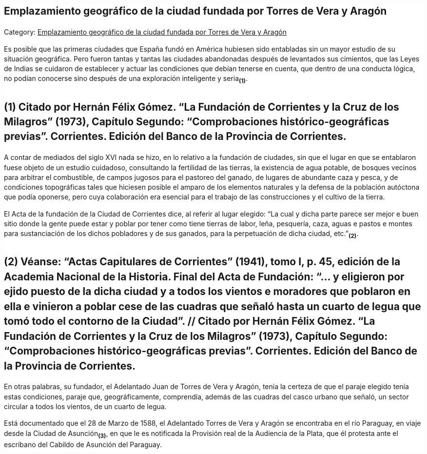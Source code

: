## Emplazamiento geográfico de la ciudad fundada por Torres de Vera y Aragón

Category: [Emplazamiento geográfico de la ciudad fundada por Torres de Vera y Aragón](http://descubrircorrientes.com.ar/2012/index.php/1377-historia-desde-el-origen-hasta-1814/corrientes-colonial-primeras-noticias/los-primeros-anos-de-la-ciudad-de-vera/emplazamiento-geografico-de-la-ciudad-fundada-por-torres-de-vera-y-aragon)

Es posible que las primeras ciudades que España fundó en América hubiesen sido entabladas sin un mayor estudio de su situación geográfica. Pero fueron tantas y tantas las ciudades abandonadas después de levantados sus cimientos, que las Leyes de Indias se cuidaron de establecer y actuar las condiciones que debían tenerse en cuenta, que dentro de una conducta lógica, no podían conocerse sino después de una exploración inteligente y seria<sub><strong>(1)</strong></sub>.

## **(1)** Citado por Hernán Félix Gómez. “La Fundación de Corrientes y la Cruz de los Milagros” (1973), Capítulo Segundo: “Comprobaciones histórico-geográficas previas”. Corrientes. Edición del Banco de la Provincia de Corrientes.

A contar de mediados del siglo XVI nada se hizo, en lo relativo a la fundación de ciudades, sin que el lugar en que se entablaron fuese objeto de un estudio cuidadoso, consultando la fertilidad de las tierras, la existencia de agua potable, de bosques vecinos para arbitrar el combustible, de campos jugosos para el pastoreo del ganado, de lugares de abundante caza y pesca, y de condiciones topográficas tales que hiciesen posible el amparo de los elementos naturales y la defensa de la población autóctona que podía oponerse, pero cuya colaboración era esencial para el trabajo de las construcciones y el cultivo de la tierra.

El Acta de la fundación de la Ciudad de Corrientes dice, al referir al lugar elegido: “La cual y dicha parte parece ser mejor e buen sitio donde la gente puede estar y poblar por tener como tiene tierras de labor, leña, pesquería, caza, aguas e pastos e montes para sustanciación de los dichos pobladores y de sus ganados, para la perpetuación de dicha ciudad, etc.”<sub><strong>(2)</strong></sub>.

## **(2)** Véanse: “Actas Capitulares de Corrientes” (1941), tomo I, p. 45, edición de la Academia Nacional de la Historia. Final del Acta de Fundación: “... y eligieron por ejido puesto de la dicha ciudad y a todos los vientos e moradores que poblaron en ella e vinieron a poblar cese de las cuadras que señaló hasta un cuarto de legua que tomó todo el contorno de la Ciudad”. // Citado por Hernán Félix Gómez. “La Fundación de Corrientes y la Cruz de los Milagros” (1973), Capítulo Segundo: “Comprobaciones histórico-geográficas previas”. Corrientes. Edición del Banco de la Provincia de Corrientes.

En otras palabras, su fundador, el Adelantado Juan de Torres de Vera y Aragón, tenía la certeza de que el paraje elegido tenía estas condiciones, paraje que, geográficamente, comprendía, además de las cuadras del casco urbano que señaló, un sector circular a todos los vientos, de un cuarto de legua.

Está documentado que el 28 de Marzo de 1588, el Adelantado Torres de Vera y Aragón se encontraba en el río Paraguay, en viaje desde la Ciudad de Asunción<sub><strong>(3)</strong></sub>, en que le es notificada la Provisión real de la Audiencia de la Plata, que él protesta ante el escribano del Cabildo de Asunción del Paraguay.
